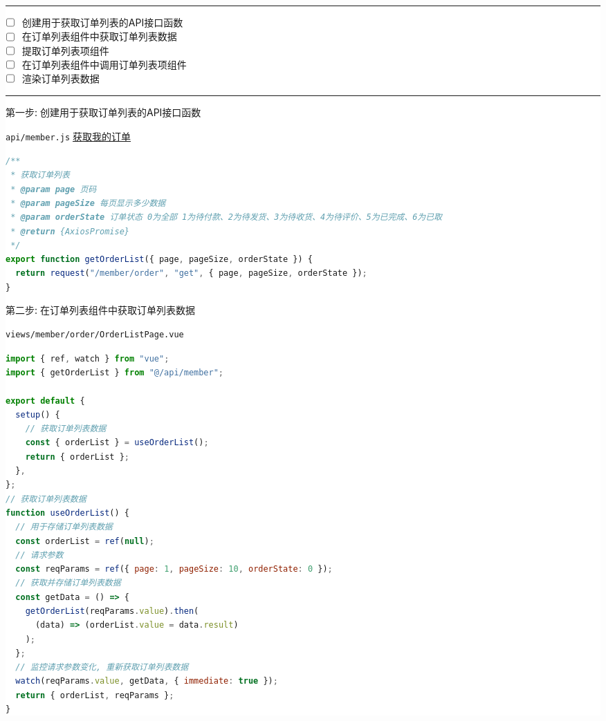------

- [ ] 创建用于获取订单列表的API接口函数
- [ ] 在订单列表组件中获取订单列表数据
- [ ] 提取订单列表项组件
- [ ] 在订单列表组件中调用订单列表项组件
- [ ] 渲染订单列表数据

------

第一步: 创建用于获取订单列表的API接口函数

`api/member.js` [获取我的订单](http://zhoushugang.gitee.io/erabbit-client-pc-document/api.html#u83b7u53d6u6211u7684u8ba2u53550a3ca20id3du83b7u53d6u6211u7684u8ba2u53553e203ca3e)

```javascript
/**
 * 获取订单列表
 * @param page 页码
 * @param pageSize 每页显示多少数据
 * @param orderState 订单状态 0为全部 1为待付款、2为待发货、3为待收货、4为待评价、5为已完成、6为已取
 * @return {AxiosPromise}
 */
export function getOrderList({ page, pageSize, orderState }) {
  return request("/member/order", "get", { page, pageSize, orderState });
}
```

第二步: 在订单列表组件中获取订单列表数据

`views/member/order/OrderListPage.vue`

```javascript
import { ref, watch } from "vue";
import { getOrderList } from "@/api/member";

export default {
  setup() {
    // 获取订单列表数据
    const { orderList } = useOrderList();
    return { orderList };
  },
};
// 获取订单列表数据
function useOrderList() {
  // 用于存储订单列表数据
  const orderList = ref(null);
  // 请求参数
  const reqParams = ref({ page: 1, pageSize: 10, orderState: 0 });
  // 获取并存储订单列表数据
  const getData = () => {
    getOrderList(reqParams.value).then(
      (data) => (orderList.value = data.result)
    );
  };
  // 监控请求参数变化, 重新获取订单列表数据
  watch(reqParams.value, getData, { immediate: true });
  return { orderList, reqParams };
}
```
